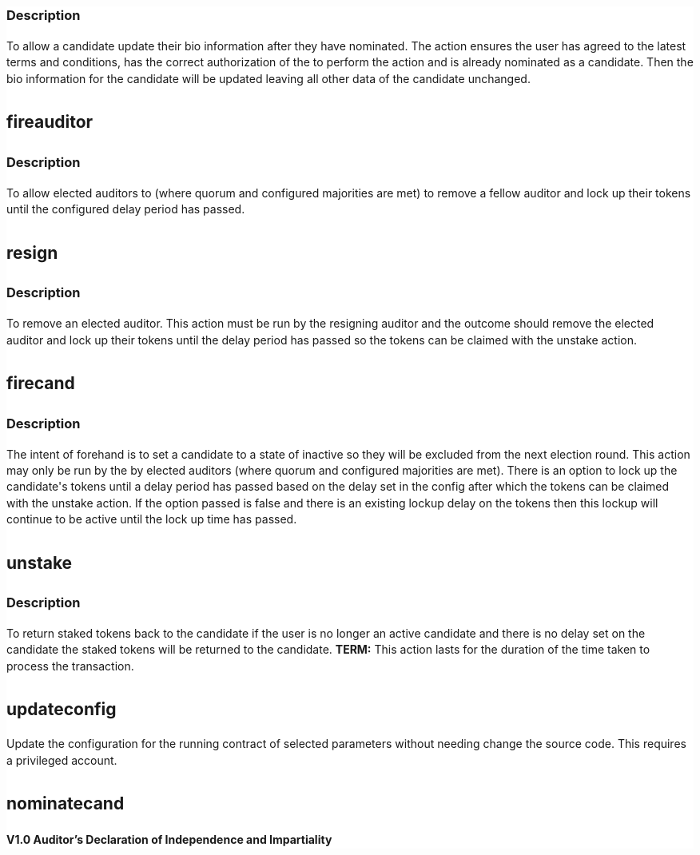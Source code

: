 ### Description

To allow a candidate update their bio information after they have nominated. The action ensures the user has agreed to the latest terms and conditions, has the correct authorization of the  to perform the action and is already nominated as a candidate. Then the bio information for the candidate will be updated leaving all other data of the candidate unchanged.

## fireauditor

### Description

To allow elected auditors to \(where quorum and configured majorities are met\) to remove a fellow auditor and lock up their tokens until the configured delay period has passed.

## resign

### Description

To remove an elected auditor. This action must be run by the resigning auditor and the outcome should remove the elected auditor and lock up their tokens until the delay period has passed so the tokens can be claimed with the unstake action.

## firecand

### Description

The intent of forehand is to set a candidate to a state of inactive so they will be excluded from the next election round. This action may only be run by the by elected auditors \(where quorum and configured majorities are met\). There is an option to lock up the candidate's tokens until a delay period has passed based on the delay set in the config after which the tokens can be claimed with the unstake action. If the option passed is false and there is an existing lockup delay on the tokens then this lockup will continue to be active until the lock up time has passed.

## unstake

### Description

To return staked tokens back to the candidate if the user is no longer an active candidate and there is no delay set on the candidate the staked tokens will be returned to the candidate. **TERM:** This action lasts for the duration of the time taken to process the transaction.

## updateconfig

Update the configuration for the running contract of selected parameters without needing change the source code. This requires a privileged account.

## nominatecand

#### V1.0 Auditor’s Declaration of Independence and Impartiality
